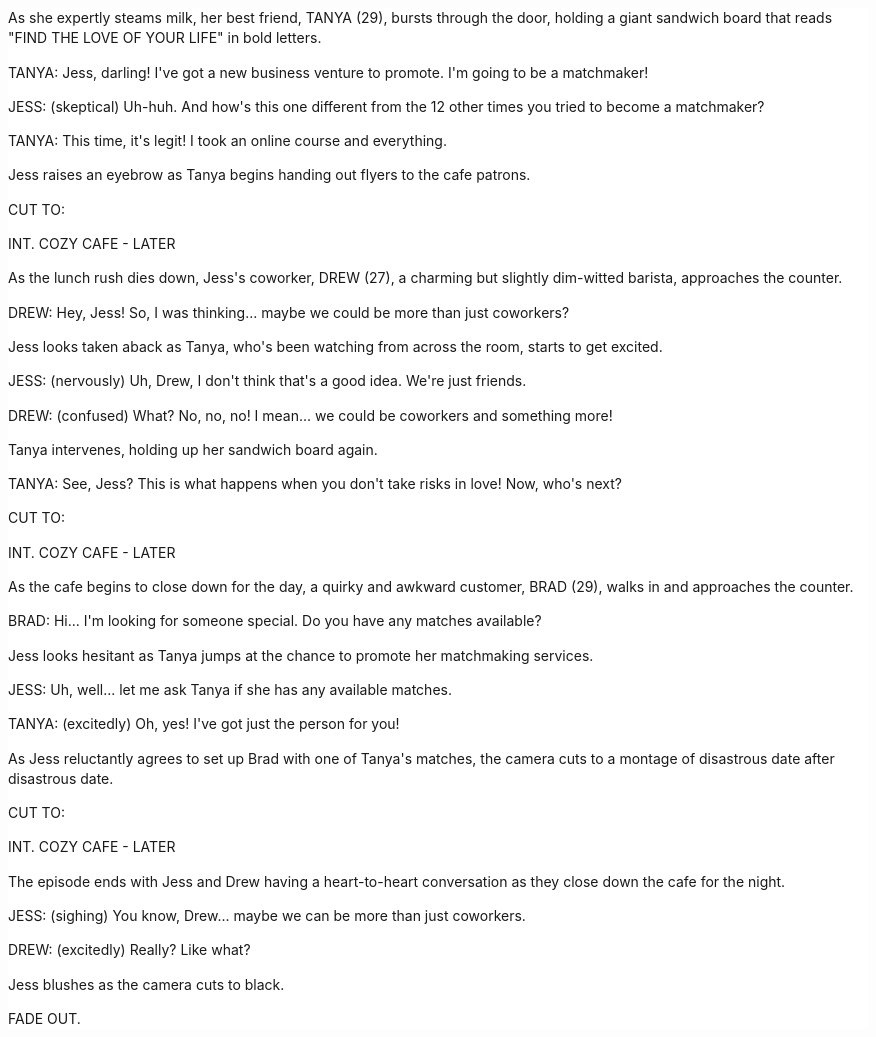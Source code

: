 As she expertly steams milk, her best friend, TANYA (29), bursts through the door, holding a giant sandwich board that reads "FIND THE LOVE OF YOUR LIFE" in bold letters.

TANYA: Jess, darling! I've got a new business venture to promote. I'm going to be a matchmaker!

JESS: (skeptical) Uh-huh. And how's this one different from the 12 other times you tried to become a matchmaker?

TANYA: This time, it's legit! I took an online course and everything.

Jess raises an eyebrow as Tanya begins handing out flyers to the cafe patrons.

CUT TO:

INT. COZY CAFE - LATER

As the lunch rush dies down, Jess's coworker, DREW (27), a charming but slightly dim-witted barista, approaches the counter.

DREW: Hey, Jess! So, I was thinking... maybe we could be more than just coworkers?

Jess looks taken aback as Tanya, who's been watching from across the room, starts to get excited.

JESS: (nervously) Uh, Drew, I don't think that's a good idea. We're just friends.

DREW: (confused) What? No, no, no! I mean... we could be coworkers and something more!

Tanya intervenes, holding up her sandwich board again.

TANYA: See, Jess? This is what happens when you don't take risks in love! Now, who's next?

CUT TO:

INT. COZY CAFE - LATER

As the cafe begins to close down for the day, a quirky and awkward customer, BRAD (29), walks in and approaches the counter.

BRAD: Hi... I'm looking for someone special. Do you have any matches available?

Jess looks hesitant as Tanya jumps at the chance to promote her matchmaking services.

JESS: Uh, well... let me ask Tanya if she has any available matches.

TANYA: (excitedly) Oh, yes! I've got just the person for you!

As Jess reluctantly agrees to set up Brad with one of Tanya's matches, the camera cuts to a montage of disastrous date after disastrous date.

CUT TO:

INT. COZY CAFE - LATER

The episode ends with Jess and Drew having a heart-to-heart conversation as they close down the cafe for the night.

JESS: (sighing) You know, Drew... maybe we can be more than just coworkers.

DREW: (excitedly) Really? Like what?

Jess blushes as the camera cuts to black.

FADE OUT.<end>
